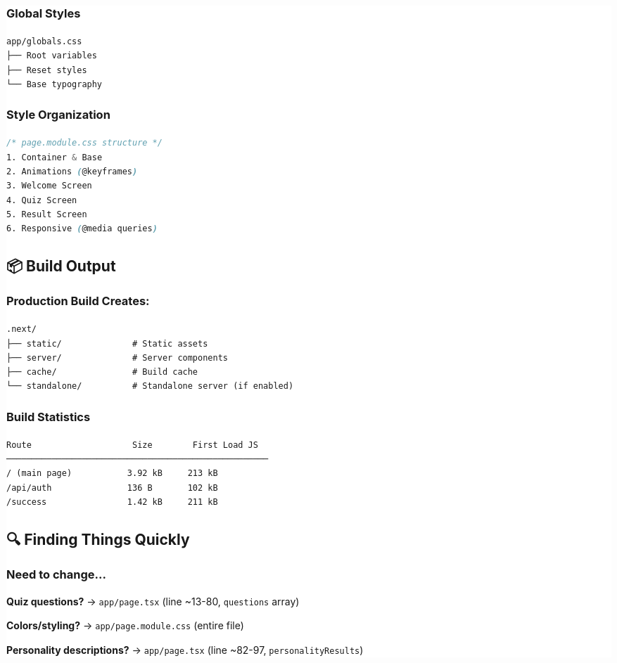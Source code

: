 ### Global Styles
```
app/globals.css
├── Root variables
├── Reset styles
└── Base typography
```

### Style Organization
```css
/* page.module.css structure */
1. Container & Base
2. Animations (@keyframes)
3. Welcome Screen
4. Quiz Screen
5. Result Screen
6. Responsive (@media queries)
```

## 📦 Build Output

### Production Build Creates:
```
.next/
├── static/              # Static assets
├── server/              # Server components
├── cache/               # Build cache
└── standalone/          # Standalone server (if enabled)
```

### Build Statistics
```
Route                    Size        First Load JS
────────────────────────────────────────────────────
/ (main page)           3.92 kB     213 kB
/api/auth               136 B       102 kB
/success                1.42 kB     211 kB
```

## 🔍 Finding Things Quickly

### Need to change...

**Quiz questions?**
→ `app/page.tsx` (line ~13-80, `questions` array)

**Colors/styling?**
→ `app/page.module.css` (entire file)

**Personality descriptions?**
→ `app/page.tsx` (line ~82-97, `personalityResults`)
